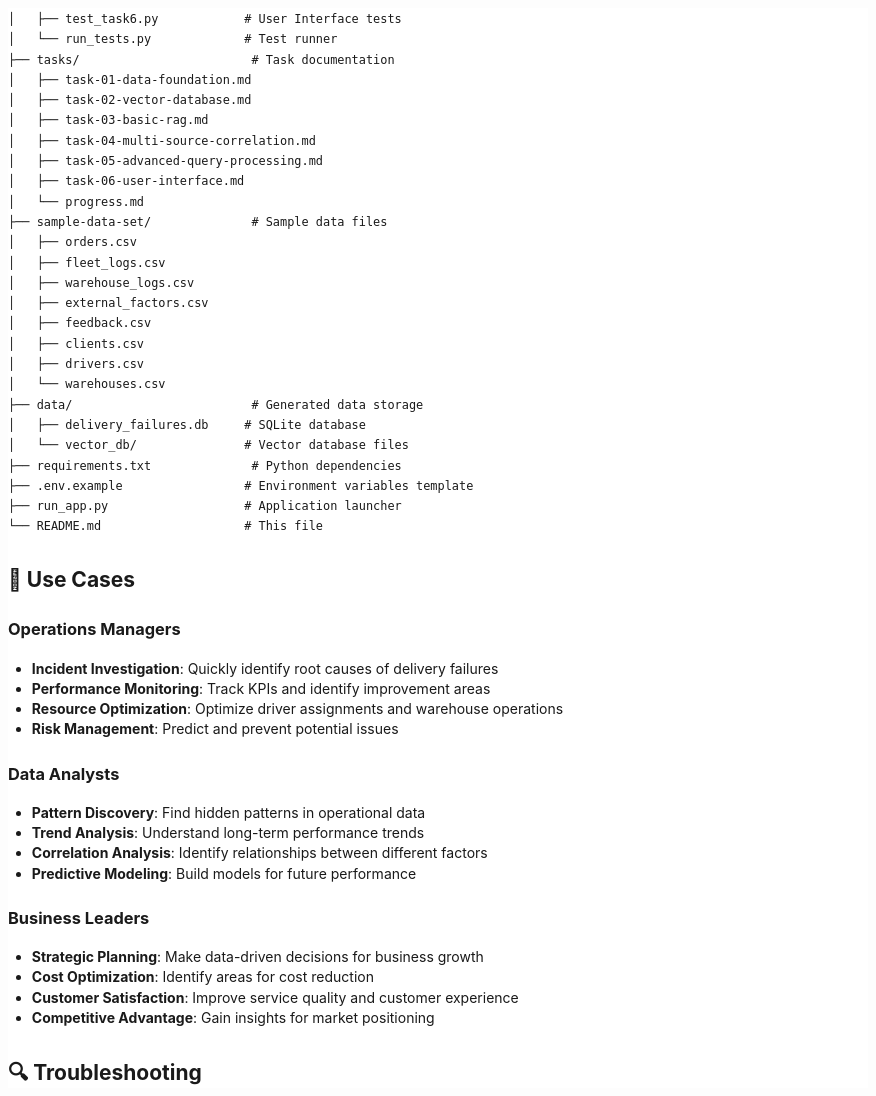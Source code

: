 ```
│   ├── test_task6.py            # User Interface tests
│   └── run_tests.py             # Test runner
├── tasks/                        # Task documentation
│   ├── task-01-data-foundation.md
│   ├── task-02-vector-database.md
│   ├── task-03-basic-rag.md
│   ├── task-04-multi-source-correlation.md
│   ├── task-05-advanced-query-processing.md
│   ├── task-06-user-interface.md
│   └── progress.md
├── sample-data-set/              # Sample data files
│   ├── orders.csv
│   ├── fleet_logs.csv
│   ├── warehouse_logs.csv
│   ├── external_factors.csv
│   ├── feedback.csv
│   ├── clients.csv
│   ├── drivers.csv
│   └── warehouses.csv
├── data/                         # Generated data storage
│   ├── delivery_failures.db     # SQLite database
│   └── vector_db/               # Vector database files
├── requirements.txt              # Python dependencies
├── .env.example                 # Environment variables template
├── run_app.py                   # Application launcher
└── README.md                    # This file
```

## 🎯 Use Cases

### Operations Managers
- **Incident Investigation**: Quickly identify root causes of delivery failures
- **Performance Monitoring**: Track KPIs and identify improvement areas
- **Resource Optimization**: Optimize driver assignments and warehouse operations
- **Risk Management**: Predict and prevent potential issues

### Data Analysts
- **Pattern Discovery**: Find hidden patterns in operational data
- **Trend Analysis**: Understand long-term performance trends
- **Correlation Analysis**: Identify relationships between different factors
- **Predictive Modeling**: Build models for future performance

### Business Leaders
- **Strategic Planning**: Make data-driven decisions for business growth
- **Cost Optimization**: Identify areas for cost reduction
- **Customer Satisfaction**: Improve service quality and customer experience
- **Competitive Advantage**: Gain insights for market positioning

## 🔍 Troubleshooting
